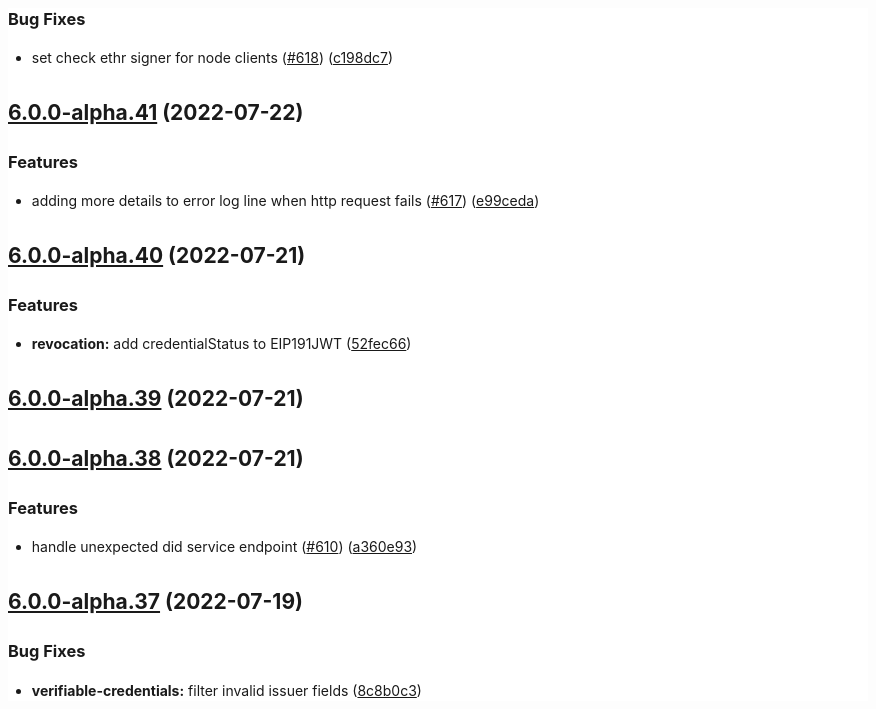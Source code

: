
### Bug Fixes

* set check ethr signer for node clients ([#618](https://github.com/energywebfoundation/iam-client-lib/issues/618)) ([c198dc7](https://github.com/energywebfoundation/iam-client-lib/commit/c198dc73c5b7a6a2f092ad2719506a88a062da39))

## [6.0.0-alpha.41](https://github.com/energywebfoundation/iam-client-lib/compare/v6.0.0-alpha.40...v6.0.0-alpha.41) (2022-07-22)


### Features

* adding more details to error log line when http request fails ([#617](https://github.com/energywebfoundation/iam-client-lib/issues/617)) ([e99ceda](https://github.com/energywebfoundation/iam-client-lib/commit/e99cedac0e1ebc66369cfbfced39dce07822aab3))

## [6.0.0-alpha.40](https://github.com/energywebfoundation/iam-client-lib/compare/v6.0.0-alpha.39...v6.0.0-alpha.40) (2022-07-21)


### Features

* **revocation:** add credentialStatus to EIP191JWT ([52fec66](https://github.com/energywebfoundation/iam-client-lib/commit/52fec660c53ac04dbaf5f9aee07004c6ee786064))

## [6.0.0-alpha.39](https://github.com/energywebfoundation/iam-client-lib/compare/v6.0.0-alpha.38...v6.0.0-alpha.39) (2022-07-21)

## [6.0.0-alpha.38](https://github.com/energywebfoundation/iam-client-lib/compare/v6.0.0-alpha.37...v6.0.0-alpha.38) (2022-07-21)


### Features

* handle unexpected did service endpoint ([#610](https://github.com/energywebfoundation/iam-client-lib/issues/610)) ([a360e93](https://github.com/energywebfoundation/iam-client-lib/commit/a360e936bae152b336611a9105dea638af60349d))

## [6.0.0-alpha.37](https://github.com/energywebfoundation/iam-client-lib/compare/v6.0.0-alpha.36...v6.0.0-alpha.37) (2022-07-19)


### Bug Fixes

* **verifiable-credentials:** filter invalid issuer fields ([8c8b0c3](https://github.com/energywebfoundation/iam-client-lib/commit/8c8b0c3196077b0e1fcf8266c84803d38741cdd2))
